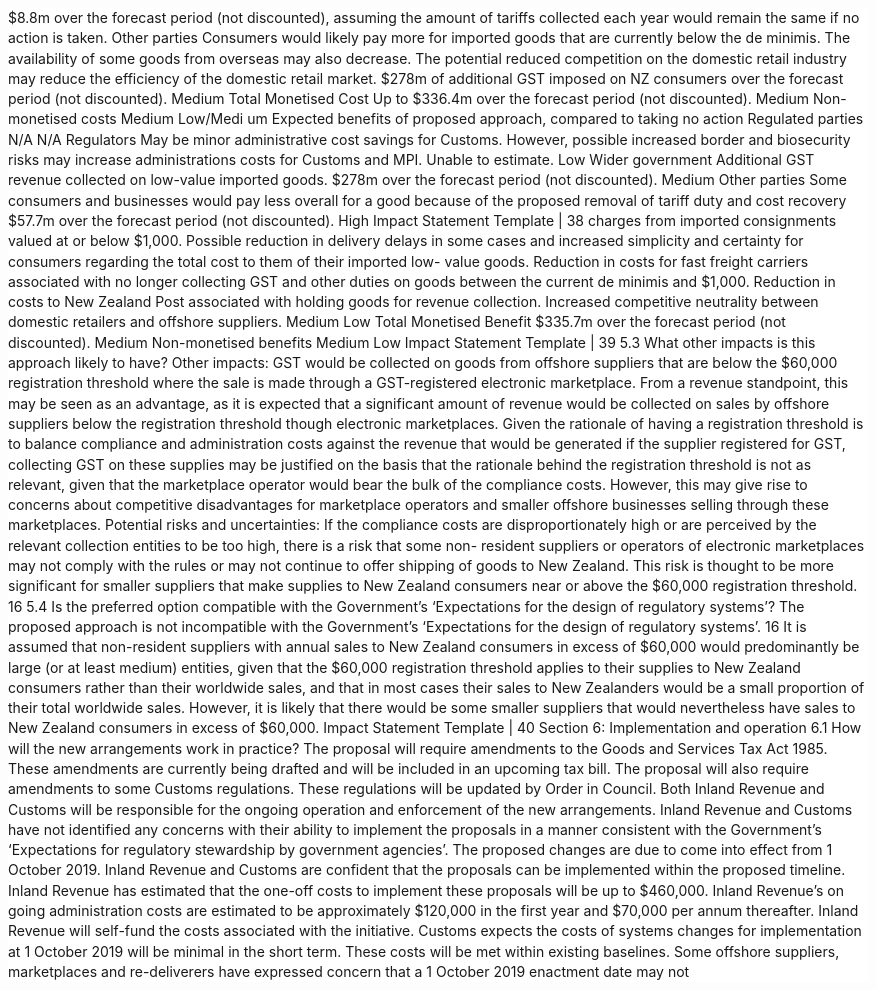$8.8m over the forecast period (not discounted), assuming the amount of tariffs collected each year would remain the same if no action is taken. Other parties Consumers would likely pay more for imported goods that are currently below the de minimis. The availability of some goods from overseas may also decrease. The potential reduced competition on the domestic retail industry may reduce the efficiency of the domestic retail market. $278m of additional GST imposed on NZ consumers over the forecast period (not discounted). Medium Total Monetised Cost Up to $336.4m over the forecast period (not discounted). Medium Non-monetised costs Medium Low/Medi um Expected benefits of proposed approach, compared to taking no action Regulated parties N/A N/A Regulators May be minor administrative cost savings for Customs. However, possible increased border and biosecurity risks may increase administrations costs for Customs and MPI. Unable to estimate. Low Wider government Additional GST revenue collected on low-value imported goods. $278m over the forecast period (not discounted). Medium Other parties Some consumers and businesses would pay less overall for a good because of the proposed removal of tariff duty and cost recovery $57.7m over the forecast period (not discounted). High Impact Statement Template | 38 charges from imported consignments valued at or below $1,000. Possible reduction in delivery delays in some cases and increased simplicity and certainty for consumers regarding the total cost to them of their imported low- value goods. Reduction in costs for fast freight carriers associated with no longer collecting GST and other duties on goods between the current de minimis and $1,000. Reduction in costs to New Zealand Post associated with holding goods for revenue collection. Increased competitive neutrality between domestic retailers and offshore suppliers. Medium Low Total Monetised Benefit $335.7m over the forecast period (not discounted). Medium Non-monetised benefits Medium Low Impact Statement Template | 39 5.3 What other impacts is this approach likely to have? Other impacts: GST would be collected on goods from offshore suppliers that are below the $60,000 registration threshold where the sale is made through a GST-registered electronic marketplace. From a revenue standpoint, this may be seen as an advantage, as it is expected that a significant amount of revenue would be collected on sales by offshore suppliers below the registration threshold though electronic marketplaces. Given the rationale of having a registration threshold is to balance compliance and administration costs against the revenue that would be generated if the supplier registered for GST, collecting GST on these supplies may be justified on the basis that the rationale behind the registration threshold is not as relevant, given that the marketplace operator would bear the bulk of the compliance costs. However, this may give rise to concerns about competitive disadvantages for marketplace operators and smaller offshore businesses selling through these marketplaces. Potential risks and uncertainties: If the compliance costs are disproportionately high or are perceived by the relevant collection entities to be too high, there is a risk that some non- resident suppliers or operators of electronic marketplaces may not comply with the rules or may not continue to offer shipping of goods to New Zealand. This risk is thought to be more significant for smaller suppliers that make supplies to New Zealand consumers near or above the $60,000 registration threshold. 16 5.4 Is the preferred option compatible with the Government’s ‘Expectations for the design of regulatory systems’? The proposed approach is not incompatible with the Government’s ‘Expectations for the design of regulatory systems’. 16 It is assumed that non-resident suppliers with annual sales to New Zealand consumers in excess of $60,000 would predominantly be large (or at least medium) entities, given that the $60,000 registration threshold applies to their supplies to New Zealand consumers rather than their worldwide sales, and that in most cases their sales to New Zealanders would be a small proportion of their total worldwide sales. However, it is likely that there would be some smaller suppliers that would nevertheless have sales to New Zealand consumers in excess of $60,000. Impact Statement Template | 40 Section 6: Implementation and operation 6.1 How will the new arrangements work in practice? The proposal will require amendments to the Goods and Services Tax Act 1985. These amendments are currently being drafted and will be included in an upcoming tax bill. The proposal will also require amendments to some Customs regulations. These regulations will be updated by Order in Council. Both Inland Revenue and Customs will be responsible for the ongoing operation and enforcement of the new arrangements. Inland Revenue and Customs have not identified any concerns with their ability to implement the proposals in a manner consistent with the Government’s ‘Expectations for regulatory stewardship by government agencies’. The proposed changes are due to come into effect from 1 October 2019. Inland Revenue and Customs are confident that the proposals can be implemented within the proposed timeline. Inland Revenue has estimated that the one-off costs to implement these proposals will be up to $460,000. Inland Revenue’s on going administration costs are estimated to be approximately $120,000 in the first year and $70,000 per annum thereafter. Inland Revenue will self-fund the costs associated with the initiative. Customs expects the costs of systems changes for implementation at 1 October 2019 will be minimal in the short term. These costs will be met within existing baselines. Some offshore suppliers, marketplaces and re-deliverers have expressed concern that a 1 October 2019 enactment date may not